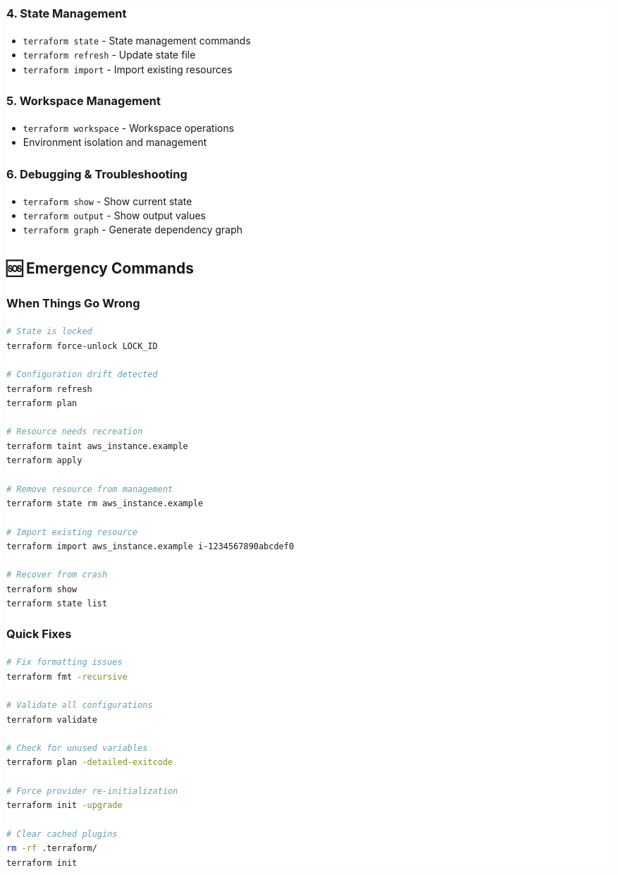 ### 4. **State Management**
- `terraform state` - State management commands
- `terraform refresh` - Update state file
- `terraform import` - Import existing resources

### 5. **Workspace Management**
- `terraform workspace` - Workspace operations
- Environment isolation and management

### 6. **Debugging & Troubleshooting**
- `terraform show` - Show current state
- `terraform output` - Show output values
- `terraform graph` - Generate dependency graph

## 🆘 Emergency Commands

### When Things Go Wrong
```bash
# State is locked
terraform force-unlock LOCK_ID

# Configuration drift detected
terraform refresh
terraform plan

# Resource needs recreation
terraform taint aws_instance.example
terraform apply

# Remove resource from management
terraform state rm aws_instance.example

# Import existing resource
terraform import aws_instance.example i-1234567890abcdef0

# Recover from crash
terraform show
terraform state list
```

### Quick Fixes
```bash
# Fix formatting issues
terraform fmt -recursive

# Validate all configurations
terraform validate

# Check for unused variables
terraform plan -detailed-exitcode

# Force provider re-initialization
terraform init -upgrade

# Clear cached plugins
rm -rf .terraform/
terraform init
```
